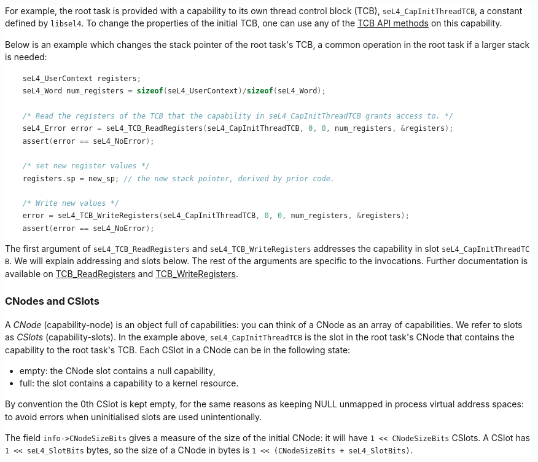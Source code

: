 For example, the root task is provided with a capability to its own thread
control block (TCB), `seL4_CapInitThreadTCB`, a constant defined by `libsel4`.
To change the properties of the initial TCB, one can use any of the [TCB API
methods](https://docs.sel4.systems/projects/sel4/api-doc.html#sel4_tcb) on this
capability.

Below is an example which changes the stack pointer of the root task's TCB, a
common operation in the root task if a larger stack is needed:

```c
    seL4_UserContext registers;
    seL4_Word num_registers = sizeof(seL4_UserContext)/sizeof(seL4_Word);

    /* Read the registers of the TCB that the capability in seL4_CapInitThreadTCB grants access to. */
    seL4_Error error = seL4_TCB_ReadRegisters(seL4_CapInitThreadTCB, 0, 0, num_registers, &registers);
    assert(error == seL4_NoError);

    /* set new register values */
    registers.sp = new_sp; // the new stack pointer, derived by prior code.

    /* Write new values */
    error = seL4_TCB_WriteRegisters(seL4_CapInitThreadTCB, 0, 0, num_registers, &registers);
    assert(error == seL4_NoError);
```

The first argument of `seL4_TCB_ReadRegisters` and `seL4_TCB_WriteRegisters`
addresses the capability in slot `seL4_CapInitThreadTCB`. We will explain
addressing and slots below. The rest of the arguments are specific to the
invocations. Further documentation is available on
[TCB_ReadRegisters](https://docs.sel4.systems/projects/sel4/api-doc.html#read-registers)
and
[TCB_WriteRegisters](https://docs.sel4.systems/projects/sel4/api-doc.html#write-registers).

### CNodes and CSlots

A *CNode* (capability-node) is an object full of capabilities: you can think of a CNode as an array of capabilities.
We refer to slots as *CSlots* (capability-slots). In the example above, `seL4_CapInitThreadTCB` is the slot in the root
task's CNode that contains the capability to the root task's TCB.
Each CSlot in a CNode can be in the following state:

* empty: the CNode slot contains a null capability,
* full: the slot contains a capability to a kernel resource.

By convention the 0th CSlot is kept empty, for the same reasons as keeping NULL unmapped in
 process virtual address spaces: to avoid errors when uninitialised slots are used unintentionally.

The field `info->CNodeSizeBits` gives a measure of the size of the initial
CNode: it will have `1 << CNodeSizeBits` CSlots. A CSlot has
`1 << seL4_SlotBits` bytes, so the size of a CNode in bytes is
`1 << (CNodeSizeBits + seL4_SlotBits)`.
